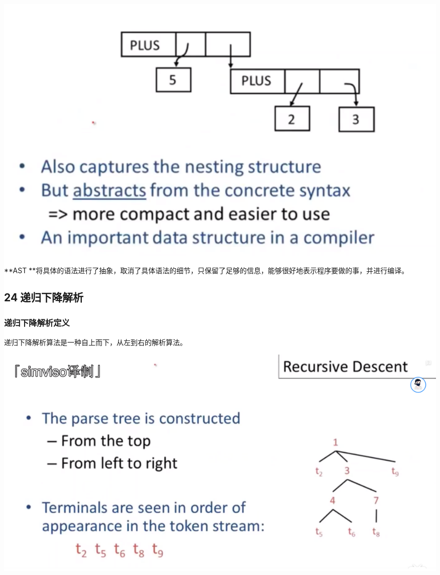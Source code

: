 ![](images/23-AST的好处与作用.png)

**AST **将具体的语法进行了抽象，取消了具体语法的细节，只保留了足够的信息，能够很好地表示程序要做的事，并进行编译。

## 24 递归下降解析

### 递归下降解析定义

递归下降解析算法是一种自上而下，从左到右的解析算法。

![](images/24-递归下降解析算法.png)
